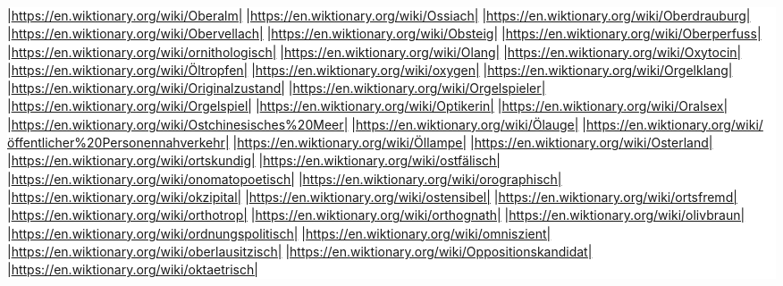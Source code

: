 |https://en.wiktionary.org/wiki/Oberalm|
|https://en.wiktionary.org/wiki/Ossiach|
|https://en.wiktionary.org/wiki/Oberdrauburg|
|https://en.wiktionary.org/wiki/Obervellach|
|https://en.wiktionary.org/wiki/Obsteig|
|https://en.wiktionary.org/wiki/Oberperfuss|
|https://en.wiktionary.org/wiki/ornithologisch|
|https://en.wiktionary.org/wiki/Olang|
|https://en.wiktionary.org/wiki/Oxytocin|
|https://en.wiktionary.org/wiki/Öltropfen|
|https://en.wiktionary.org/wiki/oxygen|
|https://en.wiktionary.org/wiki/Orgelklang|
|https://en.wiktionary.org/wiki/Originalzustand|
|https://en.wiktionary.org/wiki/Orgelspieler|
|https://en.wiktionary.org/wiki/Orgelspiel|
|https://en.wiktionary.org/wiki/Optikerin|
|https://en.wiktionary.org/wiki/Oralsex|
|https://en.wiktionary.org/wiki/Ostchinesisches%20Meer|
|https://en.wiktionary.org/wiki/Ölauge|
|https://en.wiktionary.org/wiki/öffentlicher%20Personennahverkehr|
|https://en.wiktionary.org/wiki/Öllampe|
|https://en.wiktionary.org/wiki/Osterland|
|https://en.wiktionary.org/wiki/ortskundig|
|https://en.wiktionary.org/wiki/ostfälisch|
|https://en.wiktionary.org/wiki/onomatopoetisch|
|https://en.wiktionary.org/wiki/orographisch|
|https://en.wiktionary.org/wiki/okzipital|
|https://en.wiktionary.org/wiki/ostensibel|
|https://en.wiktionary.org/wiki/ortsfremd|
|https://en.wiktionary.org/wiki/orthotrop|
|https://en.wiktionary.org/wiki/orthognath|
|https://en.wiktionary.org/wiki/olivbraun|
|https://en.wiktionary.org/wiki/ordnungspolitisch|
|https://en.wiktionary.org/wiki/omniszient|
|https://en.wiktionary.org/wiki/oberlausitzisch|
|https://en.wiktionary.org/wiki/Oppositionskandidat|
|https://en.wiktionary.org/wiki/oktaetrisch|